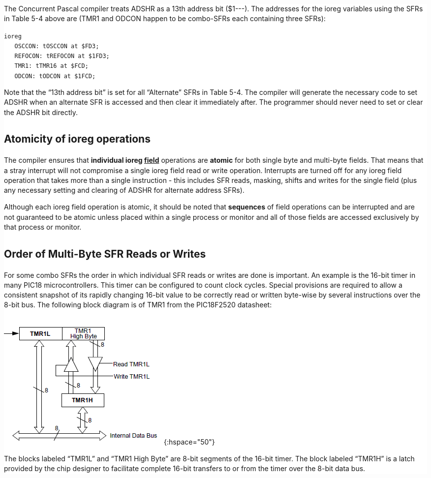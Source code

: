 The Concurrent Pascal compiler treats ADSHR as a 13th address bit ($1---).  The addresses for the ioreg variables using the SFRs in Table 5-4 above are (TMR1 and ODCON happen to be combo-SFRs each containing three SFRs):

~~~
ioreg
   OSCCON: tOSCCON at $FD3;
   REFOCON: tREFOCON at $1FD3;
   TMR1: tTMR16 at $FCD;
   ODCON: tODCON at $1FCD;
~~~
 
Note that the “13th address bit” is set for all “Alternate” SFRs in Table 5-4.  The compiler will generate the necessary code to set ADSHR when an alternate SFR is accessed and then clear it immediately after.  The programmer should never need to set or clear the ADSHR bit directly.

## Atomicity of ioreg operations

The compiler ensures that **individual ioreg <u>field</u>** operations are **atomic** for both single byte and multi-byte fields.  That means that a stray interrupt will not compromise a single ioreg field read or write operation.  Interrupts are turned off for any ioreg field operation that takes more than a single instruction - this includes SFR reads, masking, shifts and writes for the single field (plus any necessary setting and clearing of ADSHR for alternate address SFRs).

Although each ioreg field operation is atomic, it should be noted that **sequences** of field operations can be interrupted and are not guaranteed to be atomic unless placed within a single process or monitor and all of those fields are accessed exclusively by that process or monitor.

## Order of Multi-Byte SFR Reads or Writes

For some combo SFRs the order in which individual SFR reads or writes are done is important.  An example is the 16-bit timer in many PIC18 microcontrollers.  This timer can be configured to count clock cycles.  Special provisions are required to allow a consistent snapshot of its rapidly changing 16-bit value to be correctly read or written byte-wise by several instructions over the 8-bit bus.  The following block diagram is of TMR1 from the PIC18F2520 datasheet:

![](pic18x-user-guide/tmr1-latches.png){:hspace="50"}

The blocks labeled “TMR1L” and “TMR1 High Byte” are 8-bit segments of the 16-bit timer.  The block labeled “TMR1H” is a latch provided by the chip designer to facilitate complete 16-bit transfers to or from the timer over the 8-bit data bus.  
